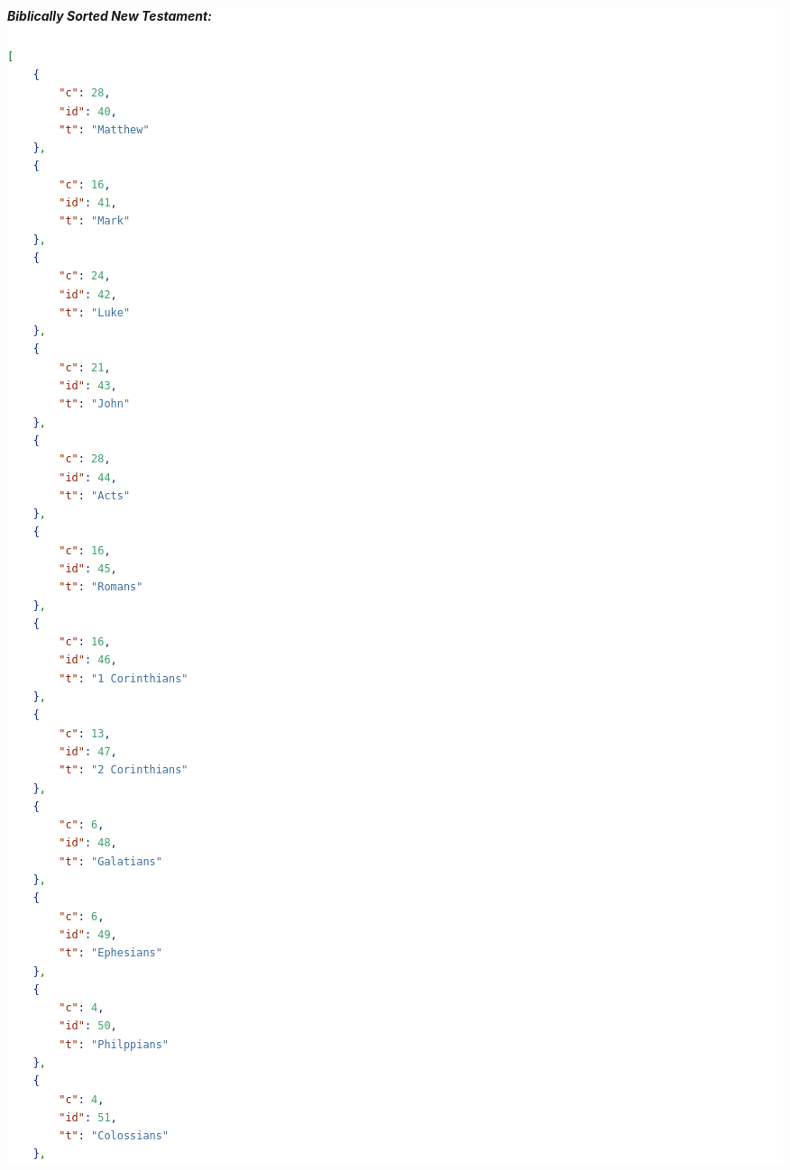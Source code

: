 ##### Biblically Sorted New Testament:
```json
[
    {
        "c": 28,
        "id": 40,
        "t": "Matthew"
    },
    {
        "c": 16,
        "id": 41,
        "t": "Mark"
    },
    {
        "c": 24,
        "id": 42,
        "t": "Luke"
    },
    {
        "c": 21,
        "id": 43,
        "t": "John"
    },
    {
        "c": 28,
        "id": 44,
        "t": "Acts"
    },
    {
        "c": 16,
        "id": 45,
        "t": "Romans"
    },
    {
        "c": 16,
        "id": 46,
        "t": "1 Corinthians"
    },
    {
        "c": 13,
        "id": 47,
        "t": "2 Corinthians"
    },
    {
        "c": 6,
        "id": 48,
        "t": "Galatians"
    },
    {
        "c": 6,
        "id": 49,
        "t": "Ephesians"
    },
    {
        "c": 4,
        "id": 50,
        "t": "Philppians"
    },
    {
        "c": 4,
        "id": 51,
        "t": "Colossians"
    },
```